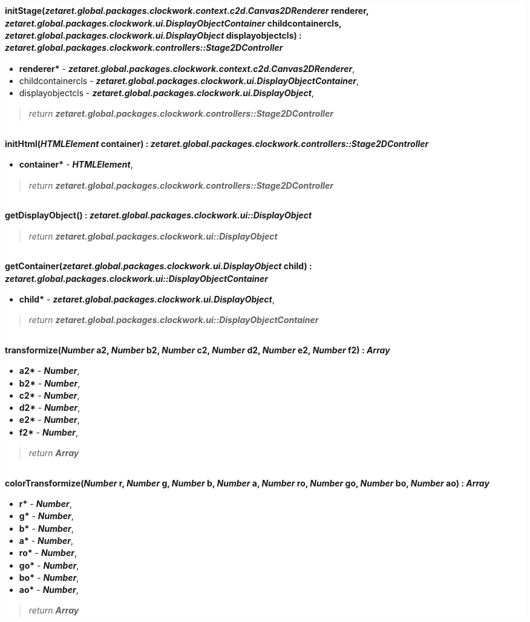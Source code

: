 ##  
__initStage(*zetaret.global.packages.clockwork.context.c2d.Canvas2DRenderer* renderer, *zetaret.global.packages.clockwork.ui.DisplayObjectContainer* childcontainercls, *zetaret.global.packages.clockwork.ui.DisplayObject* displayobjectcls) : *zetaret.global.packages.clockwork.controllers::Stage2DController*__  
  
- __renderer*__ - __*zetaret.global.packages.clockwork.context.c2d.Canvas2DRenderer*__,   
- childcontainercls - __*zetaret.global.packages.clockwork.ui.DisplayObjectContainer*__,   
- displayobjectcls - __*zetaret.global.packages.clockwork.ui.DisplayObject*__,   
> *return __zetaret.global.packages.clockwork.controllers::Stage2DController__*  

##  
__initHtml(*HTMLElement* container) : *zetaret.global.packages.clockwork.controllers::Stage2DController*__  
  
- __container*__ - __*HTMLElement*__,   
> *return __zetaret.global.packages.clockwork.controllers::Stage2DController__*  

##  
__getDisplayObject() : *zetaret.global.packages.clockwork.ui::DisplayObject*__  
  
> *return __zetaret.global.packages.clockwork.ui::DisplayObject__*  

##  
__getContainer(*zetaret.global.packages.clockwork.ui.DisplayObject* child) : *zetaret.global.packages.clockwork.ui::DisplayObjectContainer*__  
  
- __child*__ - __*zetaret.global.packages.clockwork.ui.DisplayObject*__,   
> *return __zetaret.global.packages.clockwork.ui::DisplayObjectContainer__*  

##  
__transformize(*Number* a2, *Number* b2, *Number* c2, *Number* d2, *Number* e2, *Number* f2) : *Array*__  
  
- __a2*__ - __*Number*__,   
- __b2*__ - __*Number*__,   
- __c2*__ - __*Number*__,   
- __d2*__ - __*Number*__,   
- __e2*__ - __*Number*__,   
- __f2*__ - __*Number*__,   
> *return __Array__*  

##  
__colorTransformize(*Number* r, *Number* g, *Number* b, *Number* a, *Number* ro, *Number* go, *Number* bo, *Number* ao) : *Array*__  
  
- __r*__ - __*Number*__,   
- __g*__ - __*Number*__,   
- __b*__ - __*Number*__,   
- __a*__ - __*Number*__,   
- __ro*__ - __*Number*__,   
- __go*__ - __*Number*__,   
- __bo*__ - __*Number*__,   
- __ao*__ - __*Number*__,   
> *return __Array__*  
